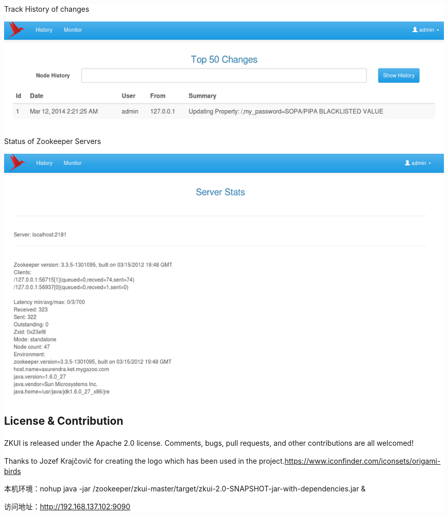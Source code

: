 

Track History of changes 

![img](2d342e706e67.png)



Status of Zookeeper Servers 

![img](2d352e706e67.png)



## License & Contribution

ZKUI is released under the Apache 2.0 license. Comments, bugs, pull requests, and other contributions are all welcomed!

Thanks to Jozef Krajčovič for creating the logo which has been used in the project.<https://www.iconfinder.com/iconsets/origami-birds>



本机环境：nohup java -jar /zookeeper/zkui-master/target/zkui-2.0-SNAPSHOT-jar-with-dependencies.jar &

访问地址：<http://192.168.137.102:9090>